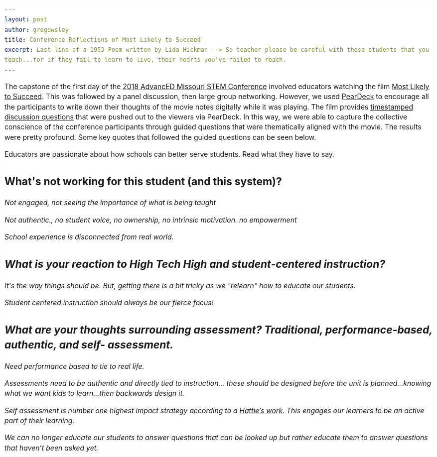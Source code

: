 ```yaml
---
layout: post
author: gregowsley
title: Conference Reflections of Most Likely to Succeed
excerpt: Last line of a 1953 Poem written by Lida Hickman --> So teacher please be careful with these students that you teach...for if they fail to learn to live, their hearts you've failed to reach. 
---
```


The capstone of the first day of the [2018 AdvancED Missouri STEM Conference](http://steam.rockhursths.edu/2018/03/15/AdvancED-STEM-Conference.html) involved educators watching the film [Most Likely to Succeed](https://www.mltsfilm.org/). This was followed by a panel discussion, then large group networking. However, we used [PearDeck](https://www.peardeck.com/) to encourage all the participants to write down their thoughts of the movie notes digitally while it was playing. The film provides [timestamped discussion questions](https://drive.google.com/file/d/0B3gHTRZxhj74Uks0VmR4NDVkdS1pa3pkenFjNDQ4QWlDNkZj/view) that were pushed out to the viewers via PearDeck. In this way, we were able to capture the collective conscience of the conference participants through guided questions that were thematically aligned with the movie. The results were pretty profound. Some key quotes that followed the guided questions can be seen below. 

Educators are passionate about how schools can better serve students. Read what they have to say.

## What's not working for this student (and this system)?

<i>Not engaged, not seeing the importance of what is being taught

<i>Not authentic., no student voice, no ownership, no intrinsic motivation. no empowerment

<i>School experience is disconnected from real world.</i>

## What is your reaction to High Tech High and student-centered instruction?

<i>It's the way things should be.  But, getting there is a bit tricky as we "relearn" how to educate our students.

<i>Student centered instruction should always be our fierce focus!</i>

## What are your thoughts surrounding assessment? Traditional, performance-based, authentic, and self- assessment.

<i>Need performance based to tie to real life.

<i>Assessments need to be authentic and directly tied to instruction... these should be designed before the unit is planned...knowing what we want kids to learn...then backwards design it.

<i>Self assessment is number one highest impact strategy according to a [Hattie’s work](https://www.pearsoned.com/student-achievement-hattie/). This engages our learners to be an active part of their learning.

<i>We can no longer educate our students to answer questions that can be looked up but rather educate them to answer questions that haven’t been asked yet.</i>
